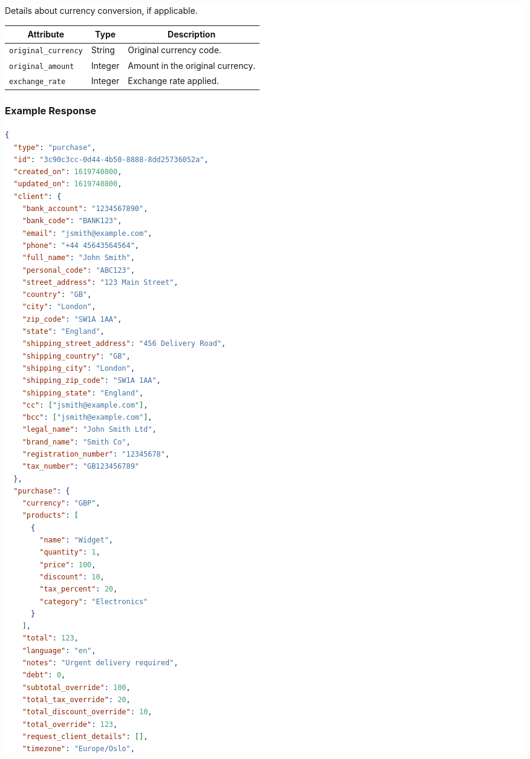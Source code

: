 Details about currency conversion, if applicable.

| Attribute           | Type    | Description                                                  |
|---------------------|---------|--------------------------------------------------------------|
| `original_currency` | String  | Original currency code.                                      |
| `original_amount`   | Integer | Amount in the original currency.                             |
| `exchange_rate`     | Integer | Exchange rate applied.                                       |

### Example Response

```json
{
  "type": "purchase",
  "id": "3c90c3cc-0d44-4b50-8888-8dd25736052a",
  "created_on": 1619740800,
  "updated_on": 1619740800,
  "client": {
    "bank_account": "1234567890",
    "bank_code": "BANK123",
    "email": "jsmith@example.com",
    "phone": "+44 45643564564",
    "full_name": "John Smith",
    "personal_code": "ABC123",
    "street_address": "123 Main Street",
    "country": "GB",
    "city": "London",
    "zip_code": "SW1A 1AA",
    "state": "England",
    "shipping_street_address": "456 Delivery Road",
    "shipping_country": "GB",
    "shipping_city": "London",
    "shipping_zip_code": "SW1A 1AA",
    "shipping_state": "England",
    "cc": ["jsmith@example.com"],
    "bcc": ["jsmith@example.com"],
    "legal_name": "John Smith Ltd",
    "brand_name": "Smith Co",
    "registration_number": "12345678",
    "tax_number": "GB123456789"
  },
  "purchase": {
    "currency": "GBP",
    "products": [
      {
        "name": "Widget",
        "quantity": 1,
        "price": 100,
        "discount": 10,
        "tax_percent": 20,
        "category": "Electronics"
      }
    ],
    "total": 123,
    "language": "en",
    "notes": "Urgent delivery required",
    "debt": 0,
    "subtotal_override": 100,
    "total_tax_override": 20,
    "total_discount_override": 10,
    "total_override": 123,
    "request_client_details": [],
    "timezone": "Europe/Oslo",
```